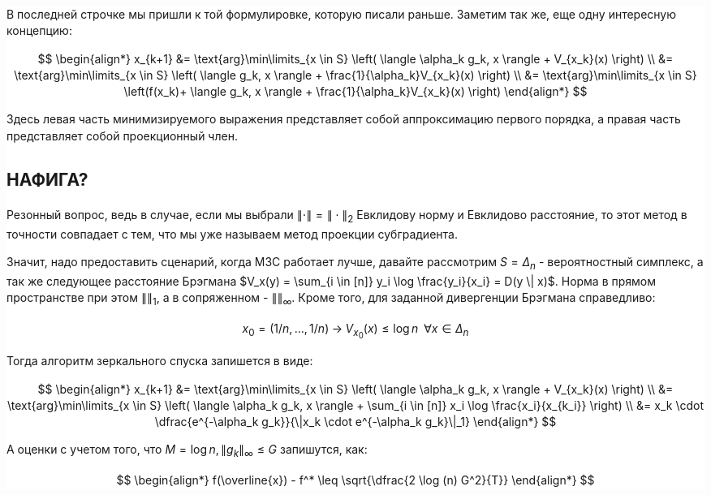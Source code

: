 В последней строчке мы пришли к той формулировке, которую писали раньше.
Заметим так же, еще одну интересную концепцию:

$$
\begin{align*}
x_{k+1} &= \text{arg}\min\limits_{x \in S} \left( \langle \alpha_k g_k, x \rangle + V_{x_k}(x) \right) \\
&= \text{arg}\min\limits_{x \in S} \left( \langle g_k, x \rangle + \frac{1}{\alpha_k}V_{x_k}(x) \right) \\
&= \text{arg}\min\limits_{x \in S} \left(f(x_k)+  \langle g_k, x \rangle + \frac{1}{\alpha_k}V_{x_k}(x) \right)
\end{align*}
$$

Здесь левая часть минимизируемого выражения представляет собой
аппроксимацию первого порядка, а правая часть представляет собой
проекционный член.

## НАФИГА?

Резонный вопрос, ведь в случае, если мы выбрали
$\|\cdot\| = \|\cdot\|_2$ Евклидову норму и Евклидово расстояние, то
этот метод в точности совпадает с тем, что мы уже называем метод
проекции субградиента.

Значит, надо предоставить сценарий, когда МЗС работает лучше, давайте
рассмотрим $S = \Delta_n$ - вероятностный симплекс, а так же следующее
расстояние Брэгмана
$V_x(y) = \sum_{i \in [n]} y_i \log \frac{y_i}{x_i} = D(y \| x)$. Норма
в прямом пространстве при этом $\|\|_1$, а в сопряженном -
$\|\|_\infty$. Кроме того, для заданной дивергенции Брэгмана
справедливо:

$$
x_0 = \left( 1/n, \ldots, 1/n \right) \; \to \; V_{x_0}(x) \leq \log n \;\;\forall x \in \Delta_n
$$

Тогда алгоритм зеркального спуска запишется в виде:

$$
\begin{align*}
x_{k+1} &= \text{arg}\min\limits_{x \in S} \left( \langle \alpha_k g_k, x \rangle + V_{x_k}(x) \right) \\
&= \text{arg}\min\limits_{x \in S} \left( \langle \alpha_k g_k, x \rangle + \sum_{i \in [n]} x_i \log \frac{x_i}{x_{k_i}} \right) \\
&= x_k \cdot \dfrac{e^{-\alpha_k g_k}}{\|x_k \cdot e^{-\alpha_k g_k}\|_1}
\end{align*}
$$

А оценки с учетом того, что $M = \log n, \|g_k\|_\infty \leq G$
запишутся, как:

$$
\begin{align*}
f(\overline{x}) - f^*  \leq \sqrt{\dfrac{2 \log (n) G^2}{T}}
\end{align*}
$$
